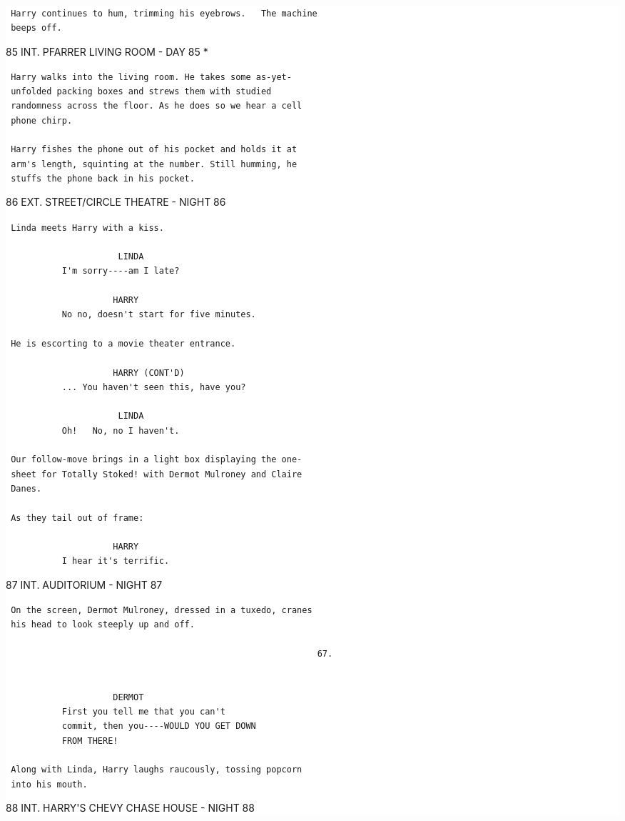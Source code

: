      Harry continues to hum, trimming his eyebrows.   The machine
     beeps off.


85   INT. PFARRER LIVING ROOM - DAY                                  85 *

     Harry walks into the living room. He takes some as-yet-
     unfolded packing boxes and strews them with studied
     randomness across the floor. As he does so we hear a cell
     phone chirp.

     Harry fishes the phone out of his pocket and holds it at
     arm's length, squinting at the number. Still humming, he
     stuffs the phone back in his pocket.


86   EXT. STREET/CIRCLE THEATRE - NIGHT                              86

     Linda meets Harry with a kiss.

                          LINDA
               I'm sorry----am I late?

                         HARRY
               No no, doesn't start for five minutes.

     He is escorting to a movie theater entrance.

                         HARRY (CONT'D)
               ... You haven't seen this, have you?

                          LINDA
               Oh!   No, no I haven't.

     Our follow-move brings in a light box displaying the one-
     sheet for Totally Stoked! with Dermot Mulroney and Claire
     Danes.

     As they tail out of frame:

                         HARRY
               I hear it's terrific.


87   INT. AUDITORIUM - NIGHT                                         87

     On the screen, Dermot Mulroney, dressed in a tuxedo, cranes
     his head to look steeply up and off.

                                                                 67.


                         DERMOT
               First you tell me that you can't
               commit, then you----WOULD YOU GET DOWN
               FROM THERE!

     Along with Linda, Harry laughs raucously, tossing popcorn
     into his mouth.


88   INT. HARRY'S CHEVY CHASE HOUSE - NIGHT                            88
